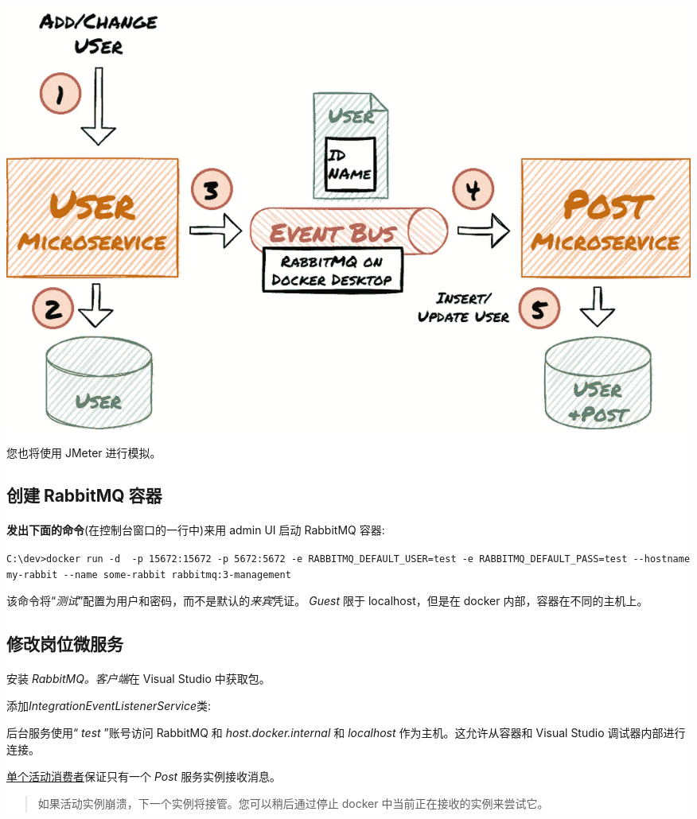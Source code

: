 ![](img/2ab2f600e3b54e233d950dfd9010bb9f.png)

您也将使用 JMeter 进行模拟。

## **创建 RabbitMQ 容器**

**发出下面的命令**(在控制台窗口的一行中)来用 admin UI 启动 RabbitMQ 容器:

```
C:\dev>docker run -d  -p 15672:15672 -p 5672:5672 -e RABBITMQ_DEFAULT_USER=test -e RABBITMQ_DEFAULT_PASS=test --hostname my-rabbit --name some-rabbit rabbitmq:3-management
```

该命令将“*测试*”配置为用户和密码，而不是默认的*来宾*凭证。 *Guest* 限于 localhost，但是在 docker 内部，容器在不同的主机上。

## **修改岗位微服务**

安装 *RabbitMQ。客户端*在 Visual Studio 中获取包。

添加*IntegrationEventListenerService*类:

后台服务使用“ *test* ”账号访问 RabbitMQ 和 *host.docker.internal* 和 *localhost* 作为主机。这允许从容器和 Visual Studio 调试器内部进行连接。

[单个活动消费者](https://www.rabbitmq.com/consumers.html#single-active-consumer)保证只有一个 *Post* 服务实例接收消息。

> 如果活动实例崩溃，下一个实例将接管。您可以稍后通过停止 docker 中当前正在接收的实例来尝试它。
